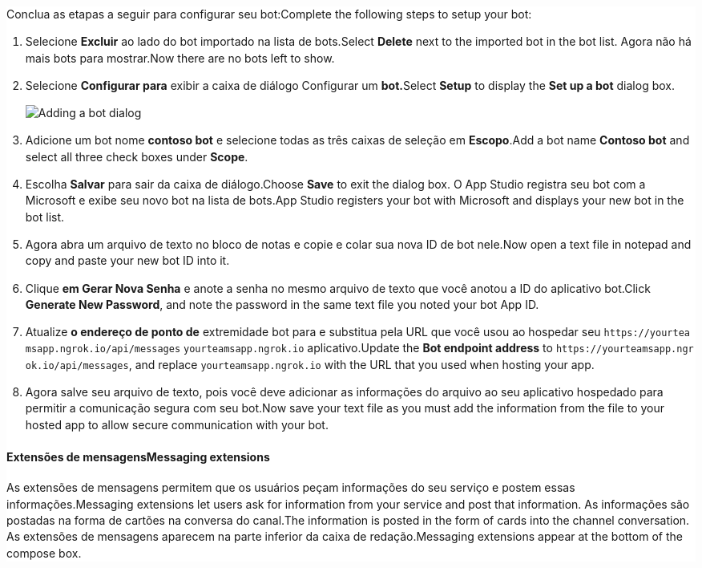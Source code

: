 <span data-ttu-id="2ef4a-156">Conclua as etapas a seguir para configurar seu bot:</span><span class="sxs-lookup"><span data-stu-id="2ef4a-156">Complete the following steps to setup your bot:</span></span>

1. <span data-ttu-id="2ef4a-157">Selecione **Excluir** ao lado do bot importado na lista de bots.</span><span class="sxs-lookup"><span data-stu-id="2ef4a-157">Select **Delete** next to the imported bot in the bot list.</span></span> <span data-ttu-id="2ef4a-158">Agora não há mais bots para mostrar.</span><span class="sxs-lookup"><span data-stu-id="2ef4a-158">Now there are no bots left to show.</span></span> 
1. <span data-ttu-id="2ef4a-159">Selecione **Configurar para** exibir a caixa de diálogo Configurar um **bot.**</span><span class="sxs-lookup"><span data-stu-id="2ef4a-159">Select **Setup** to display the **Set up a bot** dialog box.</span></span>

    <img  width="450px" alt="Adding a bot dialog" src="~/assets/images/get-started/Setupbot.png"/>

1. <span data-ttu-id="2ef4a-160">Adicione um bot nome **contoso bot** e selecione todas as três caixas de seleção em **Escopo**.</span><span class="sxs-lookup"><span data-stu-id="2ef4a-160">Add a bot name **Contoso bot** and select all three check boxes under **Scope**.</span></span>
1. <span data-ttu-id="2ef4a-161">Escolha **Salvar** para sair da caixa de diálogo.</span><span class="sxs-lookup"><span data-stu-id="2ef4a-161">Choose **Save** to exit the dialog box.</span></span> <span data-ttu-id="2ef4a-162">O App Studio registra seu bot com a Microsoft e exibe seu novo bot na lista de bots.</span><span class="sxs-lookup"><span data-stu-id="2ef4a-162">App Studio registers your bot with Microsoft and displays your new bot in the bot list.</span></span> 
1. <span data-ttu-id="2ef4a-163">Agora abra um arquivo de texto no bloco de notas e copie e colar sua nova ID de bot nele.</span><span class="sxs-lookup"><span data-stu-id="2ef4a-163">Now open a text file in notepad and copy and paste your new bot ID into it.</span></span>
1. <span data-ttu-id="2ef4a-164">Clique **em Gerar Nova Senha** e anote a senha no mesmo arquivo de texto que você anotou a ID do aplicativo bot.</span><span class="sxs-lookup"><span data-stu-id="2ef4a-164">Click **Generate New Password**, and note the password in the same text file you noted your bot App ID.</span></span>
1. <span data-ttu-id="2ef4a-165">Atualize **o endereço de ponto de** extremidade bot para e substitua pela URL que você usou ao hospedar seu `https://yourteamsapp.ngrok.io/api/messages` `yourteamsapp.ngrok.io` aplicativo.</span><span class="sxs-lookup"><span data-stu-id="2ef4a-165">Update the **Bot endpoint address** to `https://yourteamsapp.ngrok.io/api/messages`, and replace `yourteamsapp.ngrok.io` with the URL that you used when hosting your app.</span></span>
1. <span data-ttu-id="2ef4a-166">Agora salve seu arquivo de texto, pois você deve adicionar as informações do arquivo ao seu aplicativo hospedado para permitir a comunicação segura com seu bot.</span><span class="sxs-lookup"><span data-stu-id="2ef4a-166">Now save your text file as you must add the information from the file to your hosted app to allow secure communication with your bot.</span></span>

#### <a name="messaging-extensions"></a><span data-ttu-id="2ef4a-167">Extensões de mensagens</span><span class="sxs-lookup"><span data-stu-id="2ef4a-167">Messaging extensions</span></span>

<span data-ttu-id="2ef4a-168">As extensões de mensagens permitem que os usuários peçam informações do seu serviço e postem essas informações.</span><span class="sxs-lookup"><span data-stu-id="2ef4a-168">Messaging extensions let users ask for information from your service and post that information.</span></span> <span data-ttu-id="2ef4a-169">As informações são postadas na forma de cartões na conversa do canal.</span><span class="sxs-lookup"><span data-stu-id="2ef4a-169">The information is posted in the form of cards into the channel conversation.</span></span> <span data-ttu-id="2ef4a-170">As extensões de mensagens aparecem na parte inferior da caixa de redação.</span><span class="sxs-lookup"><span data-stu-id="2ef4a-170">Messaging extensions appear at the bottom of the compose box.</span></span>
